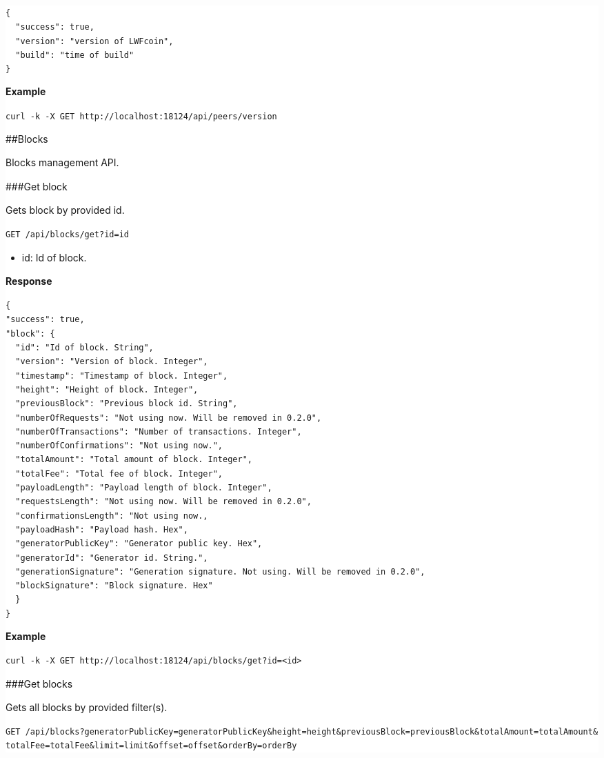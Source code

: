     {
      "success": true,
      "version": "version of LWFcoin",
      "build": "time of build"
    }

**Example**

    curl -k -X GET http://localhost:18124/api/peers/version
    
##Blocks

Blocks management API.

###Get block

Gets block by provided id.


    GET /api/blocks/get?id=id

- id: Id of block.

**Response**

    {
    "success": true,
    "block": {
      "id": "Id of block. String",
      "version": "Version of block. Integer",
      "timestamp": "Timestamp of block. Integer",
      "height": "Height of block. Integer",
      "previousBlock": "Previous block id. String",
      "numberOfRequests": "Not using now. Will be removed in 0.2.0",
      "numberOfTransactions": "Number of transactions. Integer",
      "numberOfConfirmations": "Not using now.",
      "totalAmount": "Total amount of block. Integer",
      "totalFee": "Total fee of block. Integer",
      "payloadLength": "Payload length of block. Integer",
      "requestsLength": "Not using now. Will be removed in 0.2.0",
      "confirmationsLength": "Not using now.,
      "payloadHash": "Payload hash. Hex",
      "generatorPublicKey": "Generator public key. Hex",
      "generatorId": "Generator id. String.",
      "generationSignature": "Generation signature. Not using. Will be removed in 0.2.0",
      "blockSignature": "Block signature. Hex"
      }
    }

**Example**

    curl -k -X GET http://localhost:18124/api/blocks/get?id=<id>

###Get blocks

Gets all blocks by provided filter(s).

    GET /api/blocks?generatorPublicKey=generatorPublicKey&height=height&previousBlock=previousBlock&totalAmount=totalAmount&totalFee=totalFee&limit=limit&offset=offset&orderBy=orderBy
